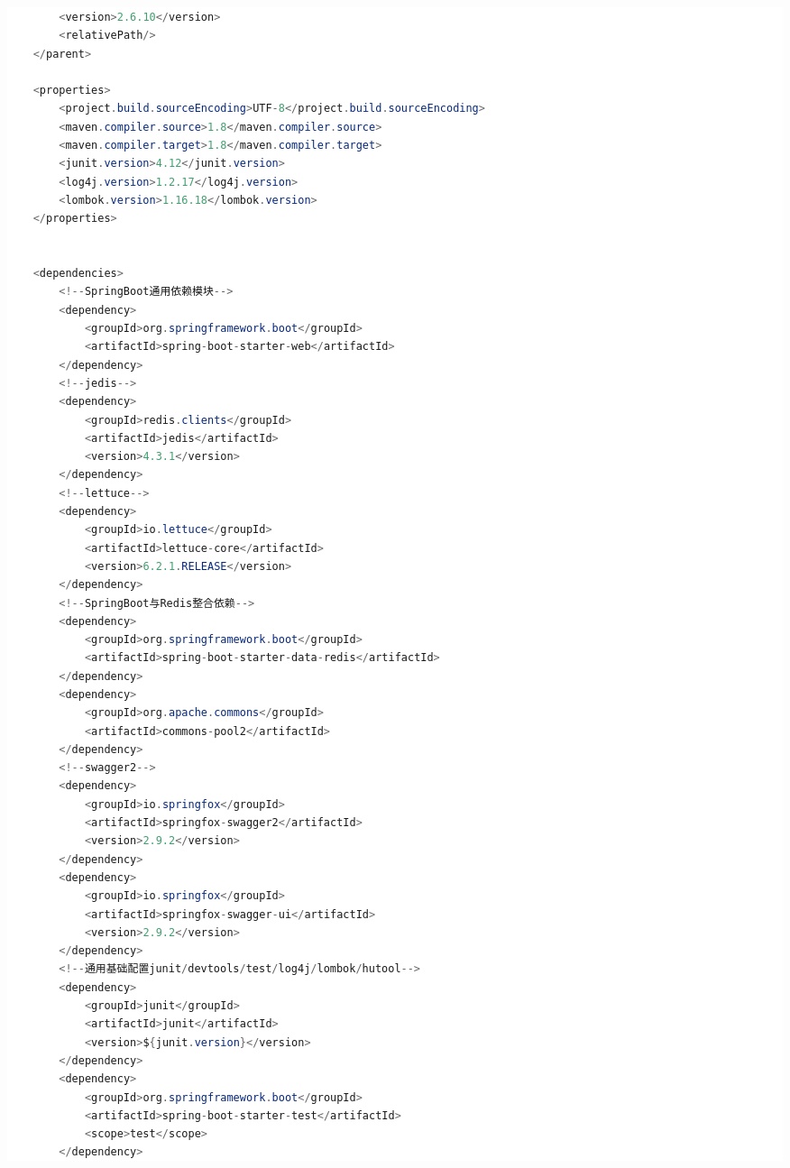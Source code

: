 ```java
        <version>2.6.10</version>
        <relativePath/>
    </parent>

    <properties>
        <project.build.sourceEncoding>UTF-8</project.build.sourceEncoding>
        <maven.compiler.source>1.8</maven.compiler.source>
        <maven.compiler.target>1.8</maven.compiler.target>
        <junit.version>4.12</junit.version>
        <log4j.version>1.2.17</log4j.version>
        <lombok.version>1.16.18</lombok.version>
    </properties>


    <dependencies>
        <!--SpringBoot通用依赖模块-->
        <dependency>
            <groupId>org.springframework.boot</groupId>
            <artifactId>spring-boot-starter-web</artifactId>
        </dependency>
        <!--jedis-->
        <dependency>
            <groupId>redis.clients</groupId>
            <artifactId>jedis</artifactId>
            <version>4.3.1</version>
        </dependency>
        <!--lettuce-->
        <dependency>
            <groupId>io.lettuce</groupId>
            <artifactId>lettuce-core</artifactId>
            <version>6.2.1.RELEASE</version>
        </dependency>
        <!--SpringBoot与Redis整合依赖-->
        <dependency>
            <groupId>org.springframework.boot</groupId>
            <artifactId>spring-boot-starter-data-redis</artifactId>
        </dependency>
        <dependency>
            <groupId>org.apache.commons</groupId>
            <artifactId>commons-pool2</artifactId>
        </dependency>
        <!--swagger2-->
        <dependency>
            <groupId>io.springfox</groupId>
            <artifactId>springfox-swagger2</artifactId>
            <version>2.9.2</version>
        </dependency>
        <dependency>
            <groupId>io.springfox</groupId>
            <artifactId>springfox-swagger-ui</artifactId>
            <version>2.9.2</version>
        </dependency>
        <!--通用基础配置junit/devtools/test/log4j/lombok/hutool-->
        <dependency>
            <groupId>junit</groupId>
            <artifactId>junit</artifactId>
            <version>${junit.version}</version>
        </dependency>
        <dependency>
            <groupId>org.springframework.boot</groupId>
            <artifactId>spring-boot-starter-test</artifactId>
            <scope>test</scope>
        </dependency>
```
